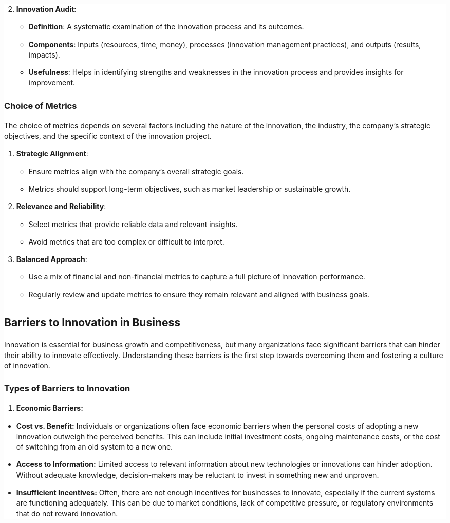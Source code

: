 2. **Innovation Audit**:
    
    * **Definition**: A systematic examination of the innovation process and its outcomes.
        
    * **Components**: Inputs (resources, time, money), processes (innovation management practices), and outputs (results, impacts).
        
    * **Usefulness**: Helps in identifying strengths and weaknesses in the innovation process and provides insights for improvement​​.
        

### Choice of Metrics

The choice of metrics depends on several factors including the nature of the innovation, the industry, the company’s strategic objectives, and the specific context of the innovation project.

1. **Strategic Alignment**:
    
    * Ensure metrics align with the company’s overall strategic goals.
        
    * Metrics should support long-term objectives, such as market leadership or sustainable growth.
        
2. **Relevance and Reliability**:
    
    * Select metrics that provide reliable data and relevant insights.
        
    * Avoid metrics that are too complex or difficult to interpret.
        
3. **Balanced Approach**:
    
    * Use a mix of financial and non-financial metrics to capture a full picture of innovation performance.
        
    * Regularly review and update metrics to ensure they remain relevant and aligned with business goals.
        

## Barriers to Innovation in Business

Innovation is essential for business growth and competitiveness, but many organizations face significant barriers that can hinder their ability to innovate effectively. Understanding these barriers is the first step towards overcoming them and fostering a culture of innovation.

### Types of Barriers to Innovation

1. **Economic Barriers:**
    

* **Cost vs. Benefit:** Individuals or organizations often face economic barriers when the personal costs of adopting a new innovation outweigh the perceived benefits. This can include initial investment costs, ongoing maintenance costs, or the cost of switching from an old system to a new one​​.
    
* **Access to Information:** Limited access to relevant information about new technologies or innovations can hinder adoption. Without adequate knowledge, decision-makers may be reluctant to invest in something new and unproven​​.
    
* **Insufficient Incentives:** Often, there are not enough incentives for businesses to innovate, especially if the current systems are functioning adequately. This can be due to market conditions, lack of competitive pressure, or regulatory environments that do not reward innovation​​.
    